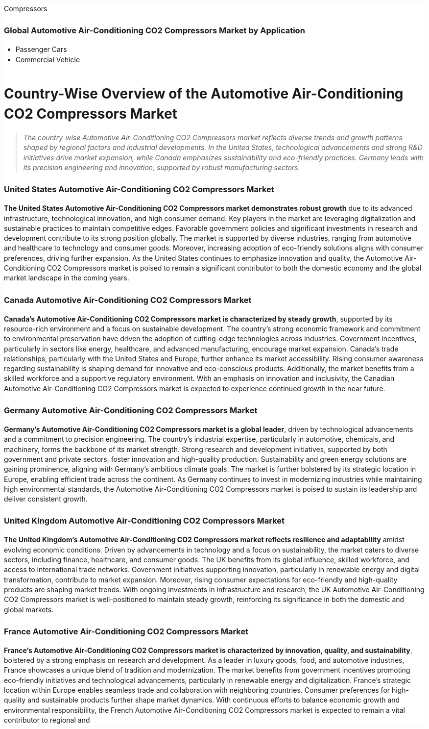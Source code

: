Compressors</li></ul><h3>Global Automotive Air-Conditioning CO2 Compressors Market by Application</h3><ul><li>Passenger Cars</li><li>Commercial Vehicle</li></ul><h1><span class="">Country-Wise Overview of the Automotive Air-Conditioning CO2 Compressors Market<br /></span></h1><blockquote><p><em><span class="">The country-wise Automotive Air-Conditioning CO2 Compressors market reflects diverse trends and growth patterns shaped by regional factors and industrial developments. In the United States, technological advancements and strong R&amp;D initiatives drive market expansion, while Canada emphasizes sustainability and eco-friendly practices. Germany leads with its precision engineering and innovation, supported by robust manufacturing sectors.</span></em></p></blockquote><h3><strong>United States Automotive Air-Conditioning CO2 Compressors Market</strong></h3><p><strong>The United States Automotive Air-Conditioning CO2 Compressors market demonstrates robust growth</strong> due to its advanced infrastructure, technological innovation, and high consumer demand. Key players in the market are leveraging digitalization and sustainable practices to maintain competitive edges. Favorable government policies and significant investments in research and development contribute to its strong position globally. The market is supported by diverse industries, ranging from automotive and healthcare to technology and consumer goods. Moreover, increasing adoption of eco-friendly solutions aligns with consumer preferences, driving further expansion. As the United States continues to emphasize innovation and quality, the Automotive Air-Conditioning CO2 Compressors market is poised to remain a significant contributor to both the domestic economy and the global market landscape in the coming years.</p><h3><strong>Canada Automotive Air-Conditioning CO2 Compressors Market</strong></h3><p><strong>Canada&rsquo;s Automotive Air-Conditioning CO2 Compressors market is characterized by steady growth</strong>, supported by its resource-rich environment and a focus on sustainable development. The country&rsquo;s strong economic framework and commitment to environmental preservation have driven the adoption of cutting-edge technologies across industries. Government incentives, particularly in sectors like energy, healthcare, and advanced manufacturing, encourage market expansion. Canada&rsquo;s trade relationships, particularly with the United States and Europe, further enhance its market accessibility. Rising consumer awareness regarding sustainability is shaping demand for innovative and eco-conscious products. Additionally, the market benefits from a skilled workforce and a supportive regulatory environment. With an emphasis on innovation and inclusivity, the Canadian Automotive Air-Conditioning CO2 Compressors market is expected to experience continued growth in the near future.</p><h3><strong>Germany Automotive Air-Conditioning CO2 Compressors Market</strong></h3><p><strong>Germany&rsquo;s Automotive Air-Conditioning CO2 Compressors market is a global leader</strong>, driven by technological advancements and a commitment to precision engineering. The country&rsquo;s industrial expertise, particularly in automotive, chemicals, and machinery, forms the backbone of its market strength. Strong research and development initiatives, supported by both government and private sectors, foster innovation and high-quality production. Sustainability and green energy solutions are gaining prominence, aligning with Germany&rsquo;s ambitious climate goals. The market is further bolstered by its strategic location in Europe, enabling efficient trade across the continent. As Germany continues to invest in modernizing industries while maintaining high environmental standards, the Automotive Air-Conditioning CO2 Compressors market is poised to sustain its leadership and deliver consistent growth.</p><h3><strong>United Kingdom Automotive Air-Conditioning CO2 Compressors Market</strong></h3><p><strong>The United Kingdom&rsquo;s Automotive Air-Conditioning CO2 Compressors market reflects resilience and adaptability</strong> amidst evolving economic conditions. Driven by advancements in technology and a focus on sustainability, the market caters to diverse sectors, including finance, healthcare, and consumer goods. The UK benefits from its global influence, skilled workforce, and access to international trade networks. Government initiatives supporting innovation, particularly in renewable energy and digital transformation, contribute to market expansion. Moreover, rising consumer expectations for eco-friendly and high-quality products are shaping market trends. With ongoing investments in infrastructure and research, the UK Automotive Air-Conditioning CO2 Compressors market is well-positioned to maintain steady growth, reinforcing its significance in both the domestic and global markets.</p><h3><strong>France Automotive Air-Conditioning CO2 Compressors Market</strong></h3><p><strong>France&rsquo;s Automotive Air-Conditioning CO2 Compressors market is characterized by innovation, quality, and sustainability</strong>, bolstered by a strong emphasis on research and development. As a leader in luxury goods, food, and automotive industries, France showcases a unique blend of tradition and modernization. The market benefits from government incentives promoting eco-friendly initiatives and technological advancements, particularly in renewable energy and digitalization. France&rsquo;s strategic location within Europe enables seamless trade and collaboration with neighboring countries. Consumer preferences for high-quality and sustainable products further shape market dynamics. With continuous efforts to balance economic growth and environmental responsibility, the French Automotive Air-Conditioning CO2 Compressors market is expected to remain a vital contributor to regional and